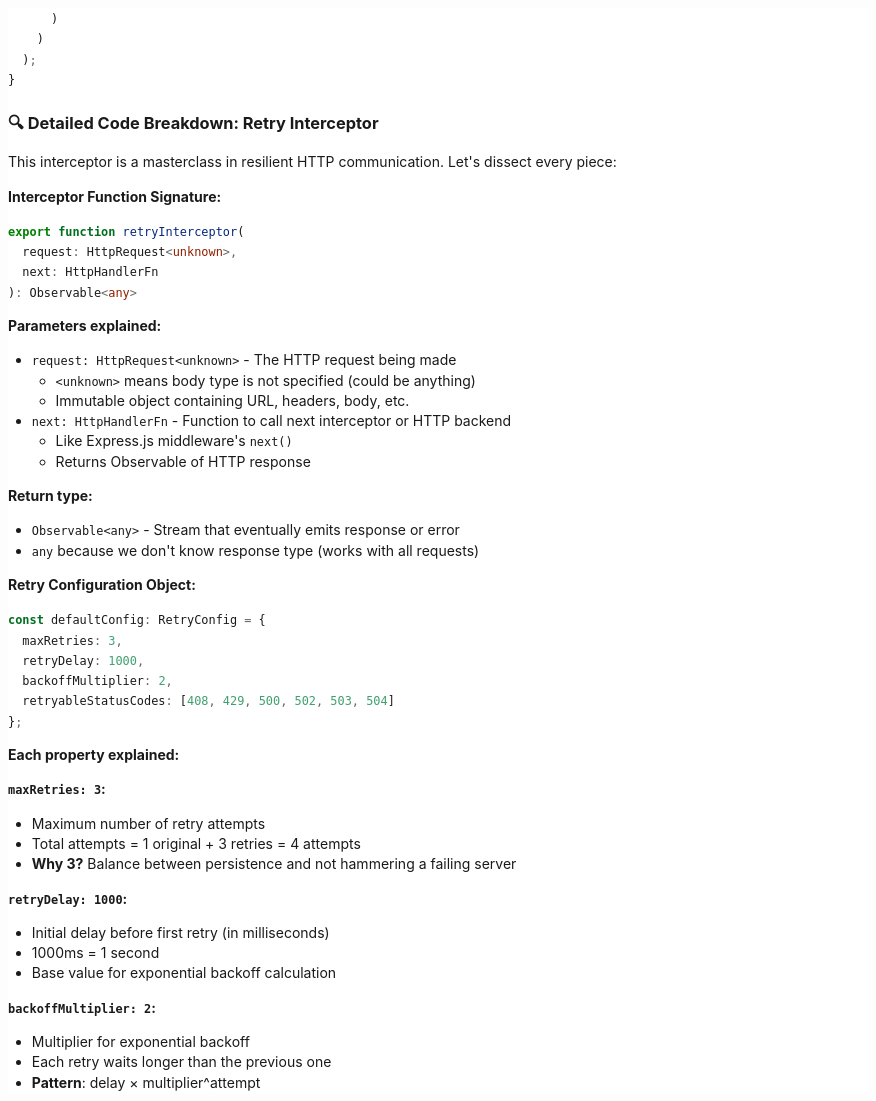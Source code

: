 ```ts
      )
    )
  );
}
```

### 🔍 **Detailed Code Breakdown: Retry Interceptor**
This interceptor is a masterclass in resilient HTTP communication. Let's dissect every piece:

**Interceptor Function Signature:**

```ts
export function retryInterceptor(
  request: HttpRequest<unknown>, 
  next: HttpHandlerFn
): Observable<any>
```

**Parameters explained:**
- `request: HttpRequest<unknown>` - The HTTP request being made
  - `<unknown>` means body type is not specified (could be anything)
  - Immutable object containing URL, headers, body, etc.
- `next: HttpHandlerFn` - Function to call next interceptor or HTTP backend
  - Like Express.js middleware's `next()`
  - Returns Observable of HTTP response

**Return type:**
- `Observable<any>` - Stream that eventually emits response or error
- `any` because we don't know response type (works with all requests)

**Retry Configuration Object:**

```ts
const defaultConfig: RetryConfig = {
  maxRetries: 3,
  retryDelay: 1000,
  backoffMultiplier: 2,
  retryableStatusCodes: [408, 429, 500, 502, 503, 504]
};
```

**Each property explained:**

**`maxRetries: 3`:**
- Maximum number of retry attempts
- Total attempts = 1 original + 3 retries = 4 attempts
- **Why 3?** Balance between persistence and not hammering a failing server

**`retryDelay: 1000`:**
- Initial delay before first retry (in milliseconds)
- 1000ms = 1 second
- Base value for exponential backoff calculation

**`backoffMultiplier: 2`:**
- Multiplier for exponential backoff
- Each retry waits longer than the previous one
- **Pattern**: delay × multiplier^attempt
